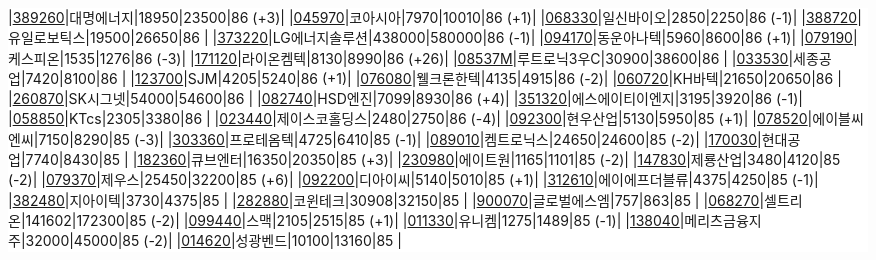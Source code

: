|[389260](https://finance.daum.net/quotes/A389260)|대명에너지|18950|23500|86 (+3)|
|[045970](https://finance.daum.net/quotes/A045970)|코아시아|7970|10010|86 (+1)|
|[068330](https://finance.daum.net/quotes/A068330)|일신바이오|2850|2250|86 (-1)|
|[388720](https://finance.daum.net/quotes/A388720)|유일로보틱스|19500|26650|86 |
|[373220](https://finance.daum.net/quotes/A373220)|LG에너지솔루션|438000|580000|86 (-1)|
|[094170](https://finance.daum.net/quotes/A094170)|동운아나텍|5960|8600|86 (+1)|
|[079190](https://finance.daum.net/quotes/A079190)|케스피온|1535|1276|86 (-3)|
|[171120](https://finance.daum.net/quotes/A171120)|라이온켐텍|8130|8990|86 (+26)|
|[08537M](https://finance.daum.net/quotes/A08537M)|루트로닉3우C|30900|38600|86 |
|[033530](https://finance.daum.net/quotes/A033530)|세종공업|7420|8100|86 |
|[123700](https://finance.daum.net/quotes/A123700)|SJM|4205|5240|86 (+1)|
|[076080](https://finance.daum.net/quotes/A076080)|웰크론한텍|4135|4915|86 (-2)|
|[060720](https://finance.daum.net/quotes/A060720)|KH바텍|21650|20650|86 |
|[260870](https://finance.daum.net/quotes/A260870)|SK시그넷|54000|54600|86 |
|[082740](https://finance.daum.net/quotes/A082740)|HSD엔진|7099|8930|86 (+4)|
|[351320](https://finance.daum.net/quotes/A351320)|에스에이티이엔지|3195|3920|86 (-1)|
|[058850](https://finance.daum.net/quotes/A058850)|KTcs|2305|3380|86 |
|[023440](https://finance.daum.net/quotes/A023440)|제이스코홀딩스|2480|2750|86 (-4)|
|[092300](https://finance.daum.net/quotes/A092300)|현우산업|5130|5950|85 (+1)|
|[078520](https://finance.daum.net/quotes/A078520)|에이블씨엔씨|7150|8290|85 (-3)|
|[303360](https://finance.daum.net/quotes/A303360)|프로테옴텍|4725|6410|85 (-1)|
|[089010](https://finance.daum.net/quotes/A089010)|켐트로닉스|24650|24600|85 (-2)|
|[170030](https://finance.daum.net/quotes/A170030)|현대공업|7740|8430|85 |
|[182360](https://finance.daum.net/quotes/A182360)|큐브엔터|16350|20350|85 (+3)|
|[230980](https://finance.daum.net/quotes/A230980)|에이트원|1165|1101|85 (-2)|
|[147830](https://finance.daum.net/quotes/A147830)|제룡산업|3480|4120|85 (-2)|
|[079370](https://finance.daum.net/quotes/A079370)|제우스|25450|32200|85 (+6)|
|[092200](https://finance.daum.net/quotes/A092200)|디아이씨|5140|5010|85 (+1)|
|[312610](https://finance.daum.net/quotes/A312610)|에이에프더블류|4375|4250|85 (-1)|
|[382480](https://finance.daum.net/quotes/A382480)|지아이텍|3730|4375|85 |
|[282880](https://finance.daum.net/quotes/A282880)|코윈테크|30908|32150|85 |
|[900070](https://finance.daum.net/quotes/A900070)|글로벌에스엠|757|863|85 |
|[068270](https://finance.daum.net/quotes/A068270)|셀트리온|141602|172300|85 (-2)|
|[099440](https://finance.daum.net/quotes/A099440)|스맥|2105|2515|85 (+1)|
|[011330](https://finance.daum.net/quotes/A011330)|유니켐|1275|1489|85 (-1)|
|[138040](https://finance.daum.net/quotes/A138040)|메리츠금융지주|32000|45000|85 (-2)|
|[014620](https://finance.daum.net/quotes/A014620)|성광벤드|10100|13160|85 |